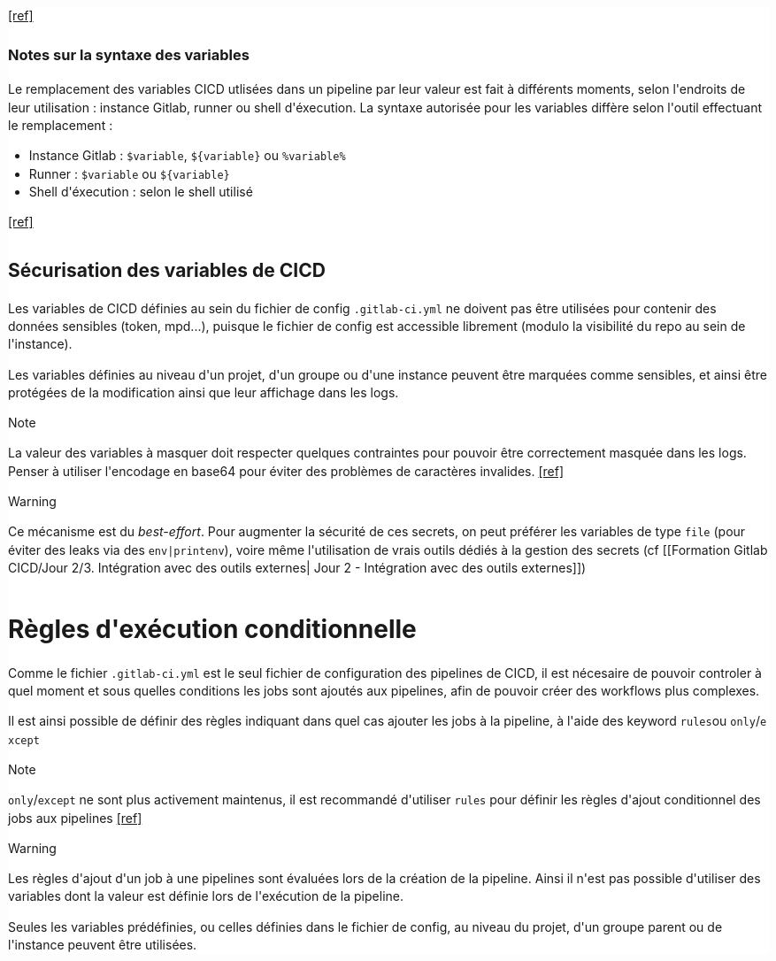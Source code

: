 [\[ref\]](https://docs.gitlab.com/ee/ci/variables/where_variables_can_be_used.html)

### Notes sur la syntaxe des variables

Le remplacement des variables CICD utlisées dans un pipeline par leur valeur est fait à différents moments, selon l'endroits de leur utilisation : instance Gitlab, runner ou shell d'éxecution. La syntaxe autorisée pour les variables diffère selon l'outil effectuant le remplacement :
- Instance Gitlab : `$variable`, `${variable}` ou `%variable%`
- Runner : `$variable` ou `${variable}`
- Shell d'éxecution : selon le shell utilisé

[\[ref\]](https://docs.gitlab.com/ee/ci/variables/where_variables_can_be_used.html#expansion-mechanisms)

## Sécurisation des variables de CICD

Les variables de CICD définies au sein du fichier de config `.gitlab-ci.yml` ne doivent pas être utilisées pour contenir des données sensibles (token, mpd...), puisque le fichier de config est accessible librement (modulo la visibilité du repo au sein de l'instance).

Les variables définies au niveau d'un projet, d'un groupe ou d'une instance peuvent être marquées comme sensibles, et ainsi être protégées de la modification ainsi que leur affichage dans les logs.

> [!note]
> La valeur des variables à masquer doit respecter quelques contraintes pour pouvoir être correctement masquée dans les logs.
> Penser à utiliser l'encodage en base64 pour éviter des problèmes de caractères invalides.
> [\[ref\]](https://docs.gitlab.com/ee/ci/variables/#mask-a-cicd-variable)

> [!warning]
> Ce mécanisme est du *best-effort*. Pour augmenter la sécurité de ces secrets, on peut préférer les variables de type `file` (pour éviter des leaks via des `env|printenv`), voire même l'utilisation de vrais outils dédiés à la gestion des secrets (cf [[Formation Gitlab CICD/Jour 2/3. Intégration avec des outils externes| Jour 2 - Intégration avec des outils externes]])


# Règles d'exécution conditionnelle
Comme le fichier `.gitlab-ci.yml` est le seul fichier de configuration des pipelines de CICD, il est nécesaire de pouvoir controler à quel moment et sous quelles conditions les jobs sont ajoutés aux pipelines, afin de pouvoir créer des workflows plus complexes.

Il est ainsi possible de définir des règles indiquant dans quel cas ajouter les jobs à la pipeline, à l'aide des keyword `rules`ou `only`/`except`

> [!note]
> `only`/`except` ne sont plus activement maintenus, il est recommandé d'utiliser `rules` pour définir les règles d'ajout conditionnel des jobs aux pipelines
> [\[ref\]](https://docs.gitlab.com/ee/ci/yaml/index.html#only--except)

> [!warning]
> Les règles d'ajout d'un job à une pipelines sont évaluées lors de la création de la pipeline. Ainsi il n'est pas possible d'utiliser des variables dont la valeur est définie lors de l'exécution de la pipeline.
>
> Seules les variables prédéfinies, ou celles définies dans le fichier de config, au niveau du projet, d'un groupe parent ou de l'instance peuvent être utilisées.
